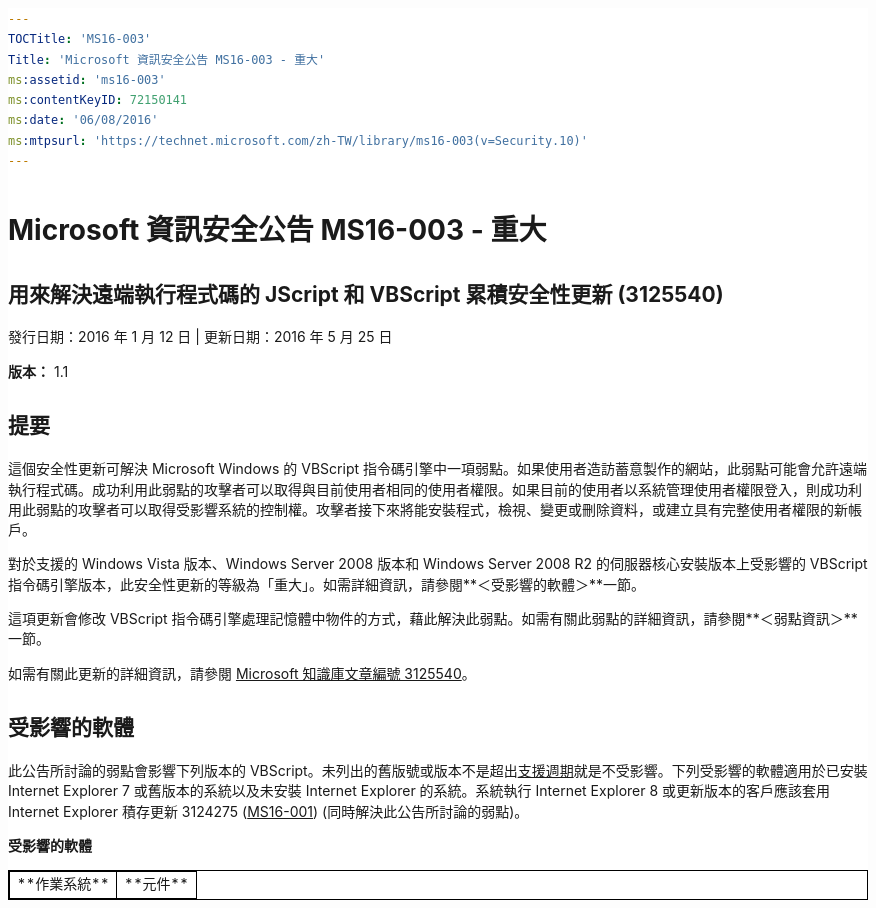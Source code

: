 ```yaml
---
TOCTitle: 'MS16-003'
Title: 'Microsoft 資訊安全公告 MS16-003 - 重大'
ms:assetid: 'ms16-003'
ms:contentKeyID: 72150141
ms:date: '06/08/2016'
ms:mtpsurl: 'https://technet.microsoft.com/zh-TW/library/ms16-003(v=Security.10)'
---
```


Microsoft 資訊安全公告 MS16-003 - 重大
======================================

用來解決遠端執行程式碼的 JScript 和 VBScript 累積安全性更新 (3125540)
---------------------------------------------------------------------

發行日期：2016 年 1 月 12 日 | 更新日期：2016 年 5 月 25 日

**版本：** 1.1

提要
----

這個安全性更新可解決 Microsoft Windows 的 VBScript 指令碼引擎中一項弱點。如果使用者造訪蓄意製作的網站，此弱點可能會允許遠端執行程式碼。成功利用此弱點的攻擊者可以取得與目前使用者相同的使用者權限。如果目前的使用者以系統管理使用者權限登入，則成功利用此弱點的攻擊者可以取得受影響系統的控制權。攻擊者接下來將能安裝程式，檢視、變更或刪除資料，或建立具有完整使用者權限的新帳戶。

對於支援的 Windows Vista 版本、Windows Server 2008 版本和 Windows Server 2008 R2 的伺服器核心安裝版本上受影響的 VBScript 指令碼引擎版本，此安全性更新的等級為「重大」。如需詳細資訊，請參閱**＜受影響的軟體＞**一節。

這項更新會修改 VBScript 指令碼引擎處理記憶體中物件的方式，藉此解決此弱點。如需有關此弱點的詳細資訊，請參閱**＜弱點資訊＞**一節。

如需有關此更新的詳細資訊，請參閱 [Microsoft 知識庫文章編號 3125540](https://support.microsoft.com/zh-tw/kb/3125540)。

受影響的軟體
------------

此公告所討論的弱點會影響下列版本的 VBScript。未列出的舊版號或版本不是超出[支援週期](https://support.microsoft.com/zh-tw/lifecycle)就是不受影響。下列受影響的軟體適用於已安裝 Internet Explorer 7 或舊版本的系統以及未安裝 Internet Explorer 的系統。系統執行 Internet Explorer 8 或更新版本的客戶應該套用 Internet Explorer 積存更新 3124275 ([MS16-001](https://technet.microsoft.com/zh-tw/library/security/ms16-001)) (同時解決此公告所討論的弱點)。

**受影響的軟體**

 
<p> </p>
<p> </p>
<table style="border:1px solid black;">
<tr>
<td style="border:1px solid black;">
**作業系統**

</td>
<td style="border:1px solid black;">
**元件**
